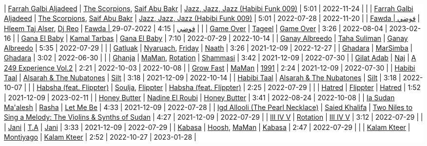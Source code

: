 | [Farrah Galbi Aljadeed](https://open.spotify.com/track/1PfU9f0u6GJs7aADG0voSk) | [The Scorpions](https://open.spotify.com/artist/0nV4gg0Bp7hJOYCFFMVNzb), [Saif Abu Bakr](https://open.spotify.com/artist/6gA3mg8N7XGRwY1WwKcm8D) | [Jazz, Jazz, Jazz \(Habibi Funk 009\)](https://open.spotify.com/album/4FaQIkZ0xRuzQT74Z7vCQJ) | 5:01 | 2022-11-24 |  |
| [Farrah Galbi Aljadeed](https://open.spotify.com/track/26vTeYgVVVqNwZLfOicw9p) | [The Scorpions](https://open.spotify.com/artist/0nV4gg0Bp7hJOYCFFMVNzb), [Saif Abu Bakr](https://open.spotify.com/artist/6gA3mg8N7XGRwY1WwKcm8D) | [Jazz, Jazz, Jazz \(Habibi Funk 009\)](https://open.spotify.com/album/46zogVWfGDNCxsJud1x9KV) | 5:01 | 2022-07-28 | 2022-11-20 |
| [Fawda \| فوضي](https://open.spotify.com/track/09anZUksJfj5f1BbphM5lV) | [Hleem Taj Alser](https://open.spotify.com/artist/1taUz5RunniiDh3pyqXBKN), [Dj Reo](https://open.spotify.com/artist/2wNCR677docA3slrerB4Bl) | [Fawda \| فوضي](https://open.spotify.com/album/3nvEPbZmYCfINY95gXb5xr) | 4:15 | 2022-07-29 |  |
| [Game Over](https://open.spotify.com/track/1Ugd8rJZxQtXYsBIomcpje) | [Tageel](https://open.spotify.com/artist/4LcBuE8S15eBSgSqKApro5) | [Game Over](https://open.spotify.com/album/2Ecl7wjijwl7H3bAlyZE2O) | 3:26 | 2022-08-04 | 2023-02-16 |
| [Gana El Baby](https://open.spotify.com/track/1skMZgzGSwvim3fqlL2bAW) | [Kamal Tarbas](https://open.spotify.com/artist/7k2jLu8f7ZTFNFfSikL3hK) | [Gana El Baby](https://open.spotify.com/album/2Q8ccrpPej3euPH2DAcKTc) | 7:10 | 2022-07-29 | 2022-10-14 |
| [Ganay Albreedo](https://open.spotify.com/track/0S45re7HsNZYqlktnE9niZ) | [Taha Suliman](https://open.spotify.com/artist/0f8AQFo3xYsmSvDIrLG94a) | [Ganay Albreedo](https://open.spotify.com/album/1dntlbkIw0jZGk3HIDxu2q) | 5:35 | 2022-07-29 |  |
| [Gatluak](https://open.spotify.com/track/4hO1yAA2fkmAAEhjkUhZOj) | [Nyaruach](https://open.spotify.com/artist/6kpYdtbD0QinjBcwkxLPm3), [Friday](https://open.spotify.com/artist/514K0z1r3agJbyK5VfqUGx) | [Naath](https://open.spotify.com/album/0wPRCemh0eIjlowDg6yE6k) | 3:26 | 2021-12-09 | 2022-12-27 |
| [Ghadara](https://open.spotify.com/track/6v9jNH12jMdwX11d1Hjj4f) | [MarSimba](https://open.spotify.com/artist/04mOXDs7deriXMuchiI48W) | [Ghadara](https://open.spotify.com/album/12AoBSJdRUTki8mNWS6VOR) | 3:02 | 2022-06-30 |  |
| [Ghanja](https://open.spotify.com/track/0kpD3vlH13l7czqKVJT2ZU) | [MaMan](https://open.spotify.com/artist/4OGMVOTexmW4hEV4bZMX30), [Rotation](https://open.spotify.com/artist/3juZpBl6TvM4KdFKFRj4So) | [Shammasi](https://open.spotify.com/album/55A8sF5KhTiQRI6NlpdXOk) | 3:42 | 2021-12-09 | 2022-07-30 |
| [Gilat Adab](https://open.spotify.com/track/7Bqfn4JkAEKrWaTTWhnwww) | [Naj](https://open.spotify.com/artist/4UpJkS9T1a8ABV69JicTDo) | [A 249 Experience Vol.2](https://open.spotify.com/album/5VCBKCYOGdb6DeghFDwehF) | 2:21 | 2022-10-03 | 2022-10-08 |
| [Grow Fast](https://open.spotify.com/track/3wYf4mh8p3U1XmBDxmy7vr) | [MaMan](https://open.spotify.com/artist/4OGMVOTexmW4hEV4bZMX30) | [1991](https://open.spotify.com/album/64Mi2xOdR0PyJ2Zm2DsVm3) | 2:24 | 2021-12-09 | 2022-07-30 |
| [Habibi Taal](https://open.spotify.com/track/0Y0dnRnYmG8VhtWthghsXV) | [Alsarah & The Nubatones](https://open.spotify.com/artist/7xGVP8NTuOKRVkNMl2fv7n) | [Silt](https://open.spotify.com/album/4aeGmrILBa4zvOb3wt2x3G) | 3:18 | 2021-12-09 | 2022-10-14 |
| [Habibi Taal](https://open.spotify.com/track/2bmyNjROIwUSHSzBzjzX1l) | [Alsarah & The Nubatones](https://open.spotify.com/artist/7xGVP8NTuOKRVkNMl2fv7n) | [Silt](https://open.spotify.com/album/0g2aAVujd0puM9wGzW9T8Y) | 3:18 | 2022-10-07 |  |
| [Habsha \(feat\. Flippter\)](https://open.spotify.com/track/0KwGwfSkznhVw7t00qQ8Nl) | [Soulja](https://open.spotify.com/artist/4LmdLhcTV6FR8omNKEOtuN), [Flippter](https://open.spotify.com/artist/3E60sH2l7t9f4bIfCZo5DX) | [Habsha \(feat\. Flippter\)](https://open.spotify.com/album/6opmw3CpoDjwblauYVcuBY) | 2:25 | 2022-07-29 |  |
| [Hatred](https://open.spotify.com/track/3YqraMIdzw8WLE8Ipy5Ekq) | [Flippter](https://open.spotify.com/artist/3E60sH2l7t9f4bIfCZo5DX) | [Hatred](https://open.spotify.com/album/0x8GN6HjP2qfgjrYS6uxfG) | 1:52 | 2021-12-09 | 2023-02-11 |
| [Honey Butter](https://open.spotify.com/track/5M1qJ55WcgLKPlVuufaWJF) | [Nadine El Roubi](https://open.spotify.com/artist/0LFs7mfW7n7DOKwmRTO0sf) | [Honey Butter](https://open.spotify.com/album/6h4XKVixD373Cup55t3RYj) | 3:41 | 2022-08-24 | 2022-10-08 |
| [Ia Sudan Ma'alesh](https://open.spotify.com/track/33U53mkczIUGC8kmaIZ0A0) | [Rasha](https://open.spotify.com/artist/6grYfB8l8WZo0NOtdcWWls) | [Let Me Be](https://open.spotify.com/album/2b8jkXLchoqaLrY2tHFNxG) | 4:33 | 2021-12-09 | 2022-07-28 |
| [Igd Allooli \(The Pearl Necklace\)](https://open.spotify.com/track/1KUmHS4kiZ4KZvfjyTg0dJ) | [Saied Khalifa](https://open.spotify.com/artist/4mlKHZfOm6Zl3t8tpprMXy) | [Two Niles to Sing a Melody: The Violins & Synths of Sudan](https://open.spotify.com/album/6kHSUBrq8O2qT9g64Ow3mZ) | 4:27 | 2021-12-09 | 2022-07-29 |
| [III IV V](https://open.spotify.com/track/4M9KDFkhwSMVrIbHWtMu2n) | [Rotation](https://open.spotify.com/artist/3juZpBl6TvM4KdFKFRj4So) | [III IV V](https://open.spotify.com/album/2m3crqNTdjgWR46h9FTdDY) | 3:12 | 2022-07-29 |  |
| [Jani](https://open.spotify.com/track/0gfLC4KZ7tLqGpYAlKcZ3N) | [T.A](https://open.spotify.com/artist/0Fm8t9xIwHAkNwPcdAP9RV) | [Jani](https://open.spotify.com/album/4RPR90KtUOanNrrkGpChZ1) | 3:33 | 2021-12-09 | 2022-07-29 |
| [Kabasa](https://open.spotify.com/track/3BWwZO7jEDkJDfEMkcu9VO) | [Hoosh](https://open.spotify.com/artist/451QYarjabz09nL2SSufeV), [MaMan](https://open.spotify.com/artist/4OGMVOTexmW4hEV4bZMX30) | [Kabasa](https://open.spotify.com/album/3jzgvMVDu6OUaAyyd0IGC6) | 2:47 | 2022-07-29 |  |
| [Kalam Kteer](https://open.spotify.com/track/2MPhQqiPRsHJUVZqAW3xNi) | [Montiyago](https://open.spotify.com/artist/46MsyReAQf8kF6M4tD38Bk) | [Kalam Kteer](https://open.spotify.com/album/7ticL8OnOkr0oJ9VdssO3a) | 2:52 | 2022-10-27 | 2023-01-28 |